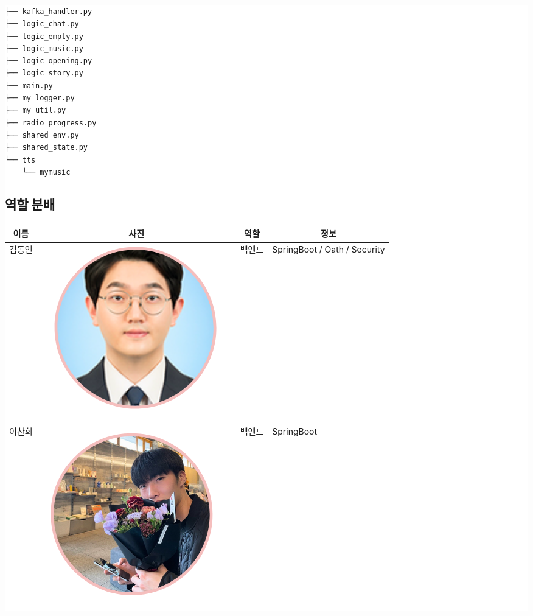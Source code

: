 ```bash
├── kafka_handler.py
├── logic_chat.py
├── logic_empty.py
├── logic_music.py
├── logic_opening.py
├── logic_story.py
├── main.py
├── my_logger.py
├── my_util.py
├── radio_progress.py
├── shared_env.py
├── shared_state.py
└── tts
    └── mymusic
```

## 역할 분배
| 이름 | 사진 | 역할 | 정보 |
| ---- | ---- | ---- | ---- |
| 김동언 | ![김동언](./image/human1.png) | 백엔드 | SpringBoot / Oath / Security |
| 이찬희 | ![이찬희](./image/human2.png) | 백엔드 | SpringBoot |